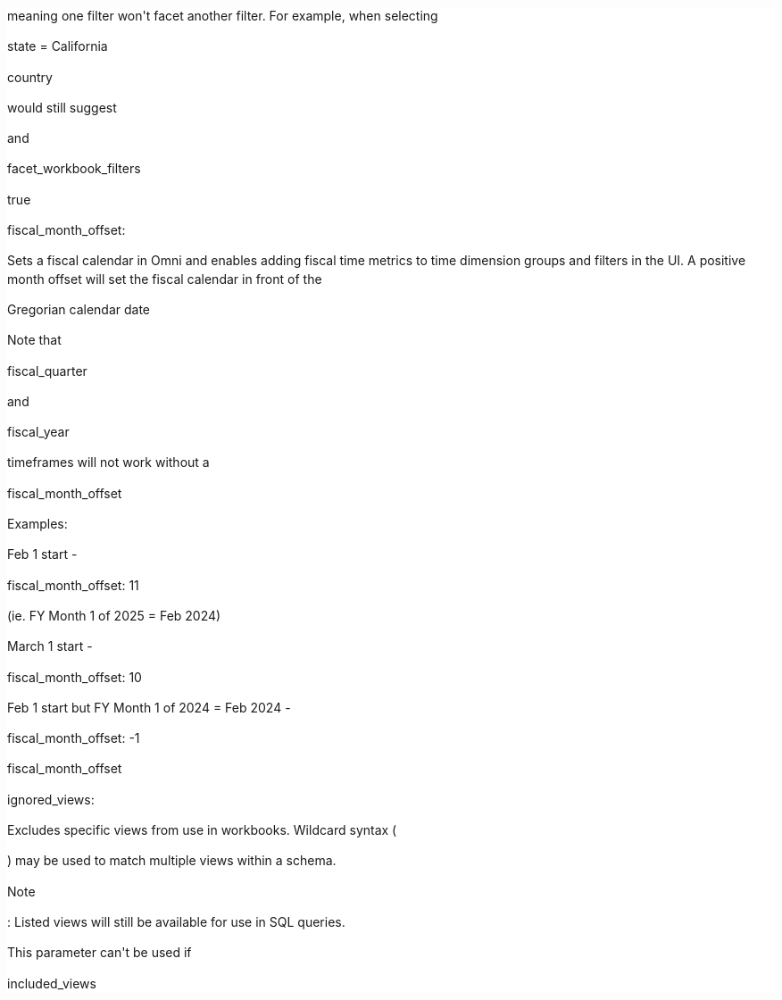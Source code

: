 meaning one filter won't facet another filter. For example, when selecting

state = California

country

would still suggest

and

facet_workbook_filters

true

fiscal_month_offset:

Sets a fiscal calendar in Omni and enables adding fiscal time metrics to time dimension groups and filters in the UI. A positive month offset will set the fiscal calendar in front of the

Gregorian calendar date

Note that

fiscal_quarter

and

fiscal_year

timeframes will not work without a

fiscal_month_offset

Examples:

Feb 1 start -

fiscal_month_offset: 11

(ie. FY Month 1 of 2025 = Feb 2024)

March 1 start -

fiscal_month_offset: 10

Feb 1 start but FY Month 1 of 2024 = Feb 2024 -

fiscal_month_offset: -1

fiscal_month_offset

ignored_views:

Excludes specific views from use in workbooks. Wildcard syntax (

) may be used to match multiple views within a schema.

Note

: Listed views will still be available for use in SQL queries.

This parameter can't be used if

included_views
